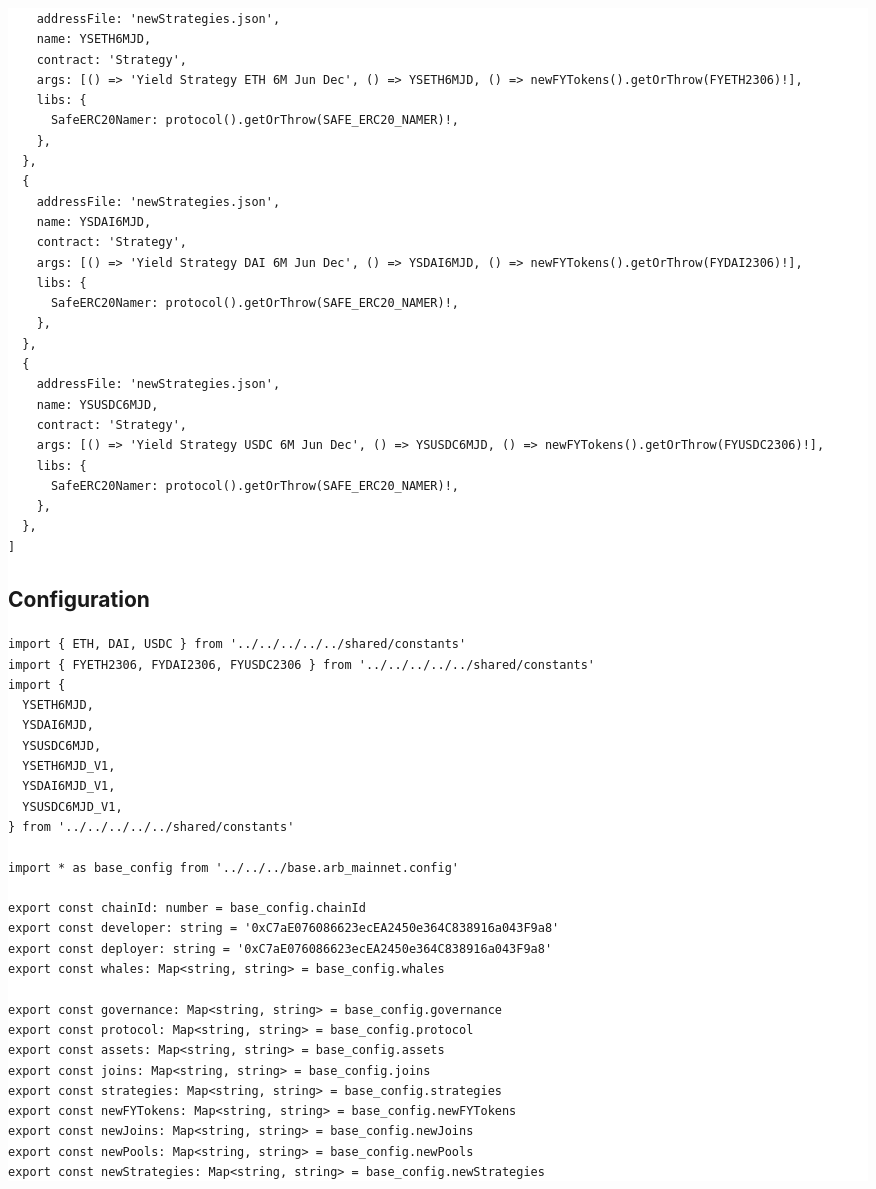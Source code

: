 ```
    addressFile: 'newStrategies.json',
    name: YSETH6MJD,
    contract: 'Strategy',
    args: [() => 'Yield Strategy ETH 6M Jun Dec', () => YSETH6MJD, () => newFYTokens().getOrThrow(FYETH2306)!],
    libs: {
      SafeERC20Namer: protocol().getOrThrow(SAFE_ERC20_NAMER)!,
    },
  },
  {
    addressFile: 'newStrategies.json',
    name: YSDAI6MJD,
    contract: 'Strategy',
    args: [() => 'Yield Strategy DAI 6M Jun Dec', () => YSDAI6MJD, () => newFYTokens().getOrThrow(FYDAI2306)!],
    libs: {
      SafeERC20Namer: protocol().getOrThrow(SAFE_ERC20_NAMER)!,
    },
  },
  {
    addressFile: 'newStrategies.json',
    name: YSUSDC6MJD,
    contract: 'Strategy',
    args: [() => 'Yield Strategy USDC 6M Jun Dec', () => YSUSDC6MJD, () => newFYTokens().getOrThrow(FYUSDC2306)!],
    libs: {
      SafeERC20Namer: protocol().getOrThrow(SAFE_ERC20_NAMER)!,
    },
  },
]
```

## Configuration
```
import { ETH, DAI, USDC } from '../../../../../shared/constants'
import { FYETH2306, FYDAI2306, FYUSDC2306 } from '../../../../../shared/constants'
import {
  YSETH6MJD,
  YSDAI6MJD,
  YSUSDC6MJD,
  YSETH6MJD_V1,
  YSDAI6MJD_V1,
  YSUSDC6MJD_V1,
} from '../../../../../shared/constants'

import * as base_config from '../../../base.arb_mainnet.config'

export const chainId: number = base_config.chainId
export const developer: string = '0xC7aE076086623ecEA2450e364C838916a043F9a8'
export const deployer: string = '0xC7aE076086623ecEA2450e364C838916a043F9a8'
export const whales: Map<string, string> = base_config.whales

export const governance: Map<string, string> = base_config.governance
export const protocol: Map<string, string> = base_config.protocol
export const assets: Map<string, string> = base_config.assets
export const joins: Map<string, string> = base_config.joins
export const strategies: Map<string, string> = base_config.strategies
export const newFYTokens: Map<string, string> = base_config.newFYTokens
export const newJoins: Map<string, string> = base_config.newJoins
export const newPools: Map<string, string> = base_config.newPools
export const newStrategies: Map<string, string> = base_config.newStrategies

```